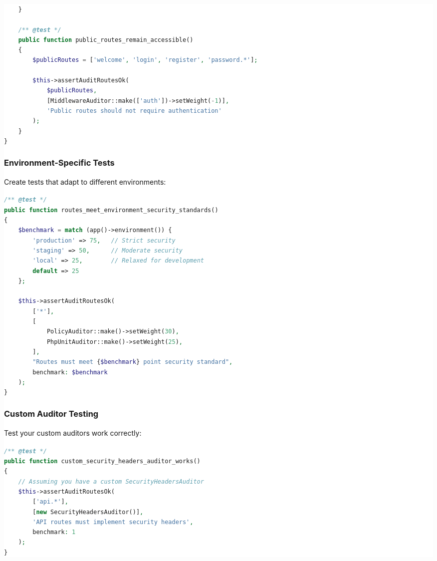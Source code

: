 ```php
    }

    /** @test */
    public function public_routes_remain_accessible()
    {
        $publicRoutes = ['welcome', 'login', 'register', 'password.*'];

        $this->assertAuditRoutesOk(
            $publicRoutes,
            [MiddlewareAuditor::make(['auth'])->setWeight(-1)],
            'Public routes should not require authentication'
        );
    }
}
```

### Environment-Specific Tests

Create tests that adapt to different environments:

```php
/** @test */
public function routes_meet_environment_security_standards()
{
    $benchmark = match (app()->environment()) {
        'production' => 75,   // Strict security
        'staging' => 50,      // Moderate security
        'local' => 25,        // Relaxed for development
        default => 25
    };

    $this->assertAuditRoutesOk(
        ['*'],
        [
            PolicyAuditor::make()->setWeight(30),
            PhpUnitAuditor::make()->setWeight(25),
        ],
        "Routes must meet {$benchmark} point security standard",
        benchmark: $benchmark
    );
}
```

### Custom Auditor Testing

Test your custom auditors work correctly:

```php
/** @test */
public function custom_security_headers_auditor_works()
{
    // Assuming you have a custom SecurityHeadersAuditor
    $this->assertAuditRoutesOk(
        ['api.*'],
        [new SecurityHeadersAuditor()],
        'API routes must implement security headers',
        benchmark: 1
    );
}
```
